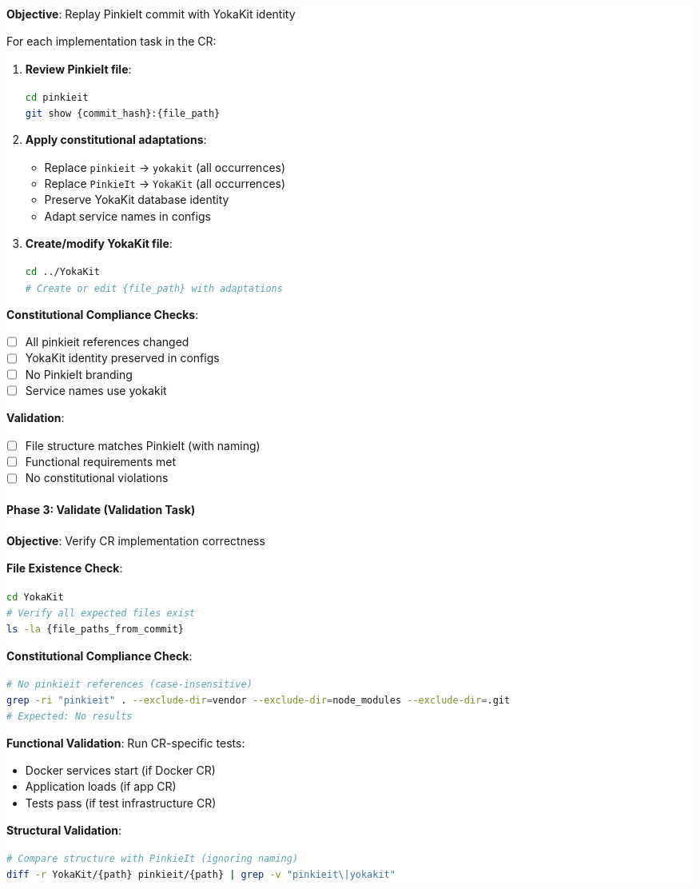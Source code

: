**Objective**: Replay PinkieIt commit with YokaKit identity

For each implementation task in the CR:

1. **Review PinkieIt file**:
   ```bash
   cd pinkieit
   git show {commit_hash}:{file_path}
   ```

2. **Apply constitutional adaptations**:
   - Replace `pinkieit` → `yokakit` (all occurrences)
   - Replace `PinkieIt` → `YokaKit` (all occurrences)
   - Preserve YokaKit database identity
   - Adapt service names in configs

3. **Create/modify YokaKit file**:
   ```bash
   cd ../YokaKit
   # Create or edit {file_path} with adaptations
   ```

**Constitutional Compliance Checks**:
- [ ] All pinkieit references changed
- [ ] YokaKit identity preserved in configs
- [ ] No PinkieIt branding
- [ ] Service names use yokakit

**Validation**:
- [ ] File structure matches PinkieIt (with naming)
- [ ] Functional requirements met
- [ ] No constitutional violations

#### Phase 3: Validate (Validation Task)

**Objective**: Verify CR implementation correctness

**File Existence Check**:
```bash
cd YokaKit
# Verify all expected files exist
ls -la {file_paths_from_commit}
```

**Constitutional Compliance Check**:
```bash
# No pinkieit references (case-insensitive)
grep -ri "pinkieit" . --exclude-dir=vendor --exclude-dir=node_modules --exclude-dir=.git
# Expected: No results
```

**Functional Validation**:
Run CR-specific tests:
- Docker services start (if Docker CR)
- Application loads (if app CR)
- Tests pass (if test infrastructure CR)

**Structural Validation**:
```bash
# Compare structure with PinkieIt (ignoring naming)
diff -r YokaKit/{path} pinkieit/{path} | grep -v "pinkieit\|yokakit"
```
